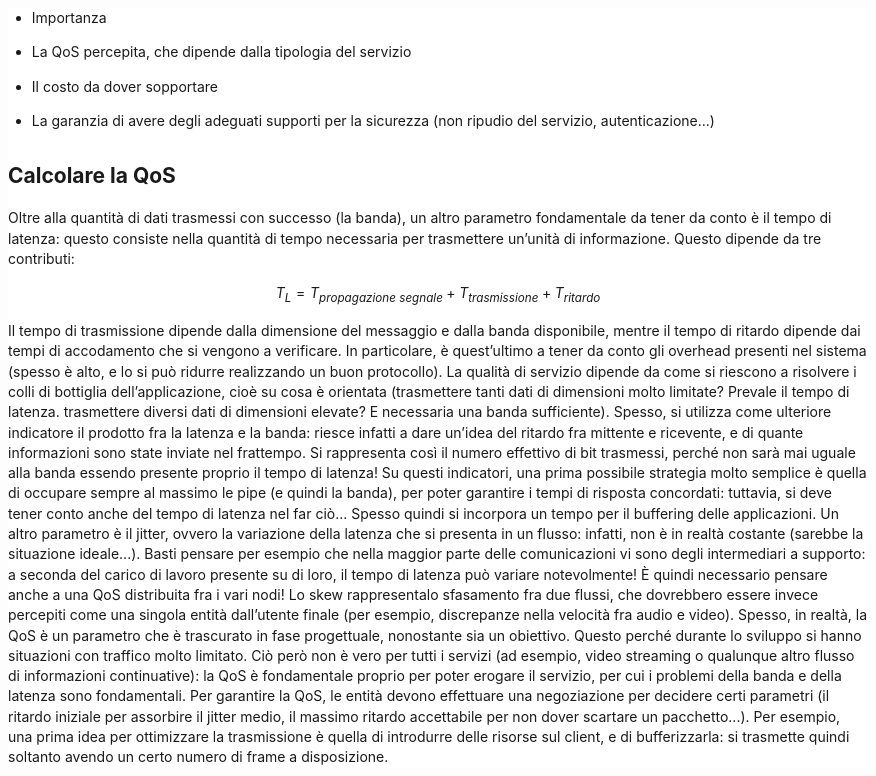 -   Importanza

-   La QoS percepita, che dipende dalla tipologia del servizio

-   Il costo da dover sopportare

-   La garanzia di avere degli adeguati supporti per la sicurezza (non
    ripudio del servizio, autenticazione...)

Calcolare la QoS
----------------

Oltre alla quantità di dati trasmessi con successo (la banda), un altro
parametro fondamentale da tener da conto è il tempo di latenza: questo
consiste nella quantità di tempo necessaria per trasmettere un’unità di
informazione. Questo dipende da tre contributi:

$$T_L = T_{propagazione\:segnale} + T_{trasmissione} + T_{ritardo}$$

Il tempo di trasmissione dipende dalla dimensione del messaggio e dalla
banda disponibile, mentre il tempo di ritardo dipende dai tempi di
accodamento che si vengono a verificare. In particolare, è quest’ultimo
a tener da conto gli overhead presenti nel sistema (spesso è alto, e lo
si può ridurre realizzando un buon protocollo). La qualità di servizio
dipende da come si riescono a risolvere i colli di bottiglia
dell’applicazione, cioè su cosa è orientata (trasmettere tanti dati di
dimensioni molto limitate? Prevale il tempo di latenza. trasmettere
diversi dati di dimensioni elevate? E necessaria una banda sufficiente).
Spesso, si utilizza come ulteriore indicatore il prodotto fra la latenza
e la banda: riesce infatti a dare un’idea del ritardo fra mittente e
ricevente, e di quante informazioni sono state inviate nel frattempo. Si
rappresenta così il numero effettivo di bit trasmessi, perché non sarà
mai uguale alla banda essendo presente proprio il tempo di latenza! Su
questi indicatori, una prima possibile strategia molto semplice è quella
di occupare sempre al massimo le pipe (e quindi la banda), per poter
garantire i tempi di risposta concordati: tuttavia, si deve tener conto
anche del tempo di latenza nel far ciò... Spesso quindi si incorpora un
tempo per il buffering delle applicazioni. Un altro parametro è il
jitter, ovvero la variazione della latenza che si presenta in un flusso:
infatti, non è in realtà costante (sarebbe la situazione ideale...).
Basti pensare per esempio che nella maggior parte delle comunicazioni vi
sono degli intermediari a supporto: a seconda del carico di lavoro
presente su di loro, il tempo di latenza può variare notevolmente! È
quindi necessario pensare anche a una QoS distribuita fra i vari nodi!
Lo skew rappresentalo sfasamento fra due flussi, che dovrebbero essere
invece percepiti come una singola entità dall’utente finale (per
esempio, discrepanze nella velocità fra audio e video). Spesso, in
realtà, la QoS è un parametro che è trascurato in fase progettuale,
nonostante sia un obiettivo. Questo perché durante lo sviluppo si hanno
situazioni con traffico molto limitato. Ciò però non è vero per tutti i
servizi (ad esempio, video streaming o qualunque altro flusso di
informazioni continuative): la QoS è fondamentale proprio per poter
erogare il servizio, per cui i problemi della banda e della latenza sono
fondamentali. Per garantire la QoS, le entità devono effettuare una
negoziazione per decidere certi parametri (il ritardo iniziale per
assorbire il jitter medio, il massimo ritardo accettabile per non dover
scartare un pacchetto...). Per esempio, una prima idea per ottimizzare
la trasmissione è quella di introdurre delle risorse sul client, e di
bufferizzarla: si trasmette quindi soltanto avendo un certo numero di
frame a disposizione.
